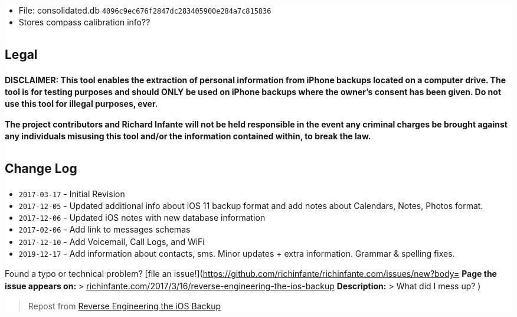 - File: consolidated.db `4096c9ec676f2847dc283405900e284a7c815836`
- Stores compass calibration info??

## Legal

**DISCLAIMER: This tool enables the extraction of personal information from iPhone backups located on a computer drive. The tool is for testing purposes and should ONLY be used on iPhone backups where the owner’s consent has been given. Do not use this tool for illegal purposes, ever.**

**The project contributors and Richard Infante will not be held responsible in the event any criminal charges be brought against any individuals misusing this tool and/or the information contained within, to break the law.**

## Change Log

- `2017-03-17` - Initial Revision
- `2017-12-05` - Updated additional info about iOS 11 backup format and add notes about Calendars, Notes, Photos format.
- `2017-12-06` - Updated iOS notes with new database information
- `2017-02-06` - Add link to messages schemas
- `2017-12-10` - Add Voicemail, Call Logs, and WiFi
- `2019-12-17` - Add information about contacts, sms. Minor updates + extra information. Grammar & spelling fixes.

Found a typo or technical problem? [file an issue!](https://github.com/richinfante/richinfante.com/issues/new?body=  **Page the issue appears on:**  > [richinfante.com/2017/3/16/reverse-engineering-the-ios-backup](https://www.richinfante.com/2017/3/16/reverse-engineering-the-ios-backup)   **Description:**  > What did I mess up?  )

> Repost from [Reverse Engineering the iOS Backup](https://www.richinfante.com/2017/3/16/reverse-engineering-the-ios-backup)

